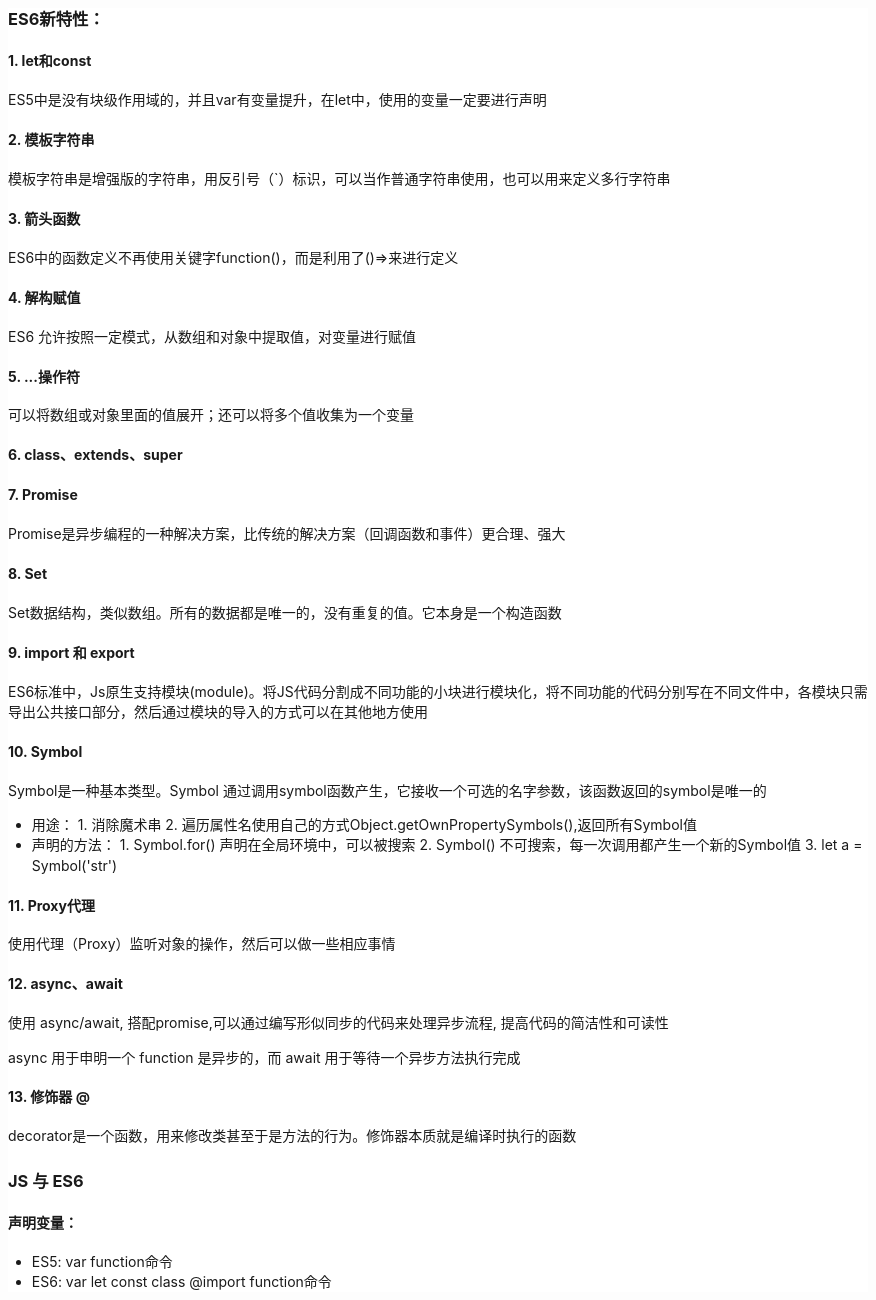 ### ES6新特性：
#### 1. let和const
ES5中是没有块级作用域的，并且var有变量提升，在let中，使用的变量一定要进行声明

#### 2. 模板字符串
模板字符串是增强版的字符串，用反引号（`）标识，可以当作普通字符串使用，也可以用来定义多行字符串

#### 3. 箭头函数
ES6中的函数定义不再使用关键字function()，而是利用了()=>来进行定义

#### 4. 解构赋值
ES6 允许按照一定模式，从数组和对象中提取值，对变量进行赋值

#### 5. ...操作符
可以将数组或对象里面的值展开；还可以将多个值收集为一个变量

#### 6. class、extends、super
#### 7. Promise
Promise是异步编程的一种解决方案，比传统的解决方案（回调函数和事件）更合理、强大

#### 8. Set
Set数据结构，类似数组。所有的数据都是唯一的，没有重复的值。它本身是一个构造函数

#### 9. import 和 export
ES6标准中，Js原生支持模块(module)。将JS代码分割成不同功能的小块进行模块化，将不同功能的代码分别写在不同文件中，各模块只需导出公共接口部分，然后通过模块的导入的方式可以在其他地方使用

#### 10. Symbol
Symbol是一种基本类型。Symbol 通过调用symbol函数产生，它接收一个可选的名字参数，该函数返回的symbol是唯一的

* 用途：
        1. 消除魔术串
        2. 遍历属性名使用自己的方式Object.getOwnPropertySymbols(),返回所有Symbol值
* 声明的方法：
        1. Symbol.for() 声明在全局环境中，可以被搜索
        2. Symbol() 不可搜索，每一次调用都产生一个新的Symbol值
        3. let a = Symbol('str')


#### 11. Proxy代理
使用代理（Proxy）监听对象的操作，然后可以做一些相应事情

#### 12. async、await
使用 async/await, 搭配promise,可以通过编写形似同步的代码来处理异步流程, 提高代码的简洁性和可读性

async 用于申明一个 function 是异步的，而 await 用于等待一个异步方法执行完成

#### 13. 修饰器 @
decorator是一个函数，用来修改类甚至于是方法的行为。修饰器本质就是编译时执行的函数

### JS 与 ES6
#### 声明变量：
* ES5: var function命令
* ES6: var let const class @import function命令

